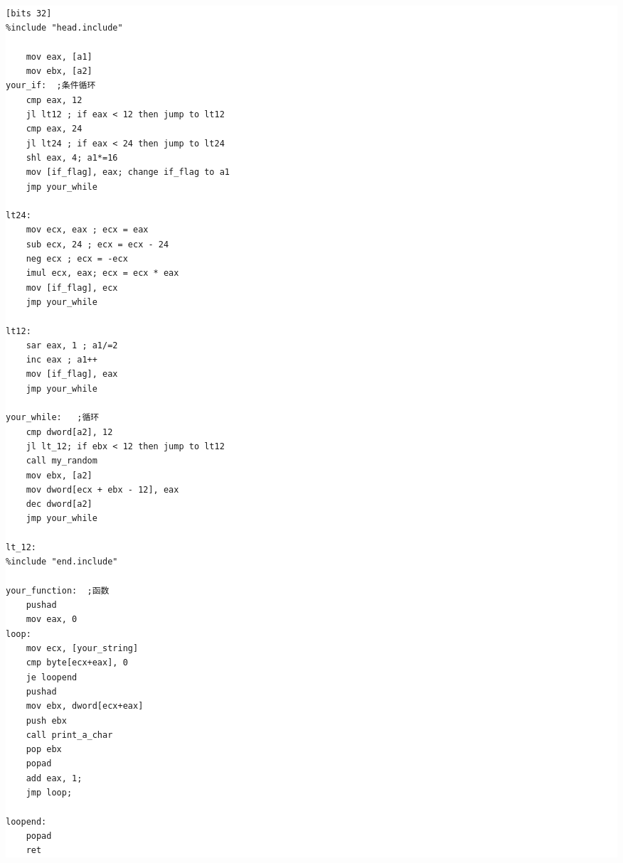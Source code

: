 ```assembly
[bits 32]
%include "head.include"

    mov eax, [a1]
    mov ebx, [a2]
your_if:  ;条件循环
    cmp eax, 12
    jl lt12 ; if eax < 12 then jump to lt12
    cmp eax, 24
    jl lt24 ; if eax < 24 then jump to lt24
    shl eax, 4; a1*=16
    mov [if_flag], eax; change if_flag to a1
    jmp your_while

lt24:
    mov ecx, eax ; ecx = eax
    sub ecx, 24 ; ecx = ecx - 24
    neg ecx ; ecx = -ecx
    imul ecx, eax; ecx = ecx * eax
    mov [if_flag], ecx
    jmp your_while

lt12:
    sar eax, 1 ; a1/=2
    inc eax ; a1++
    mov [if_flag], eax
    jmp your_while

your_while:   ;循环
    cmp dword[a2], 12
    jl lt_12; if ebx < 12 then jump to lt12
    call my_random
    mov ebx, [a2]
    mov dword[ecx + ebx - 12], eax
    dec dword[a2]
    jmp your_while

lt_12:
%include "end.include"

your_function:  ;函数
    pushad
    mov eax, 0
loop:
    mov ecx, [your_string]
    cmp byte[ecx+eax], 0
    je loopend
    pushad
    mov ebx, dword[ecx+eax]
    push ebx
    call print_a_char
    pop ebx
    popad
    add eax, 1;
    jmp loop;

loopend:
    popad
    ret
```

